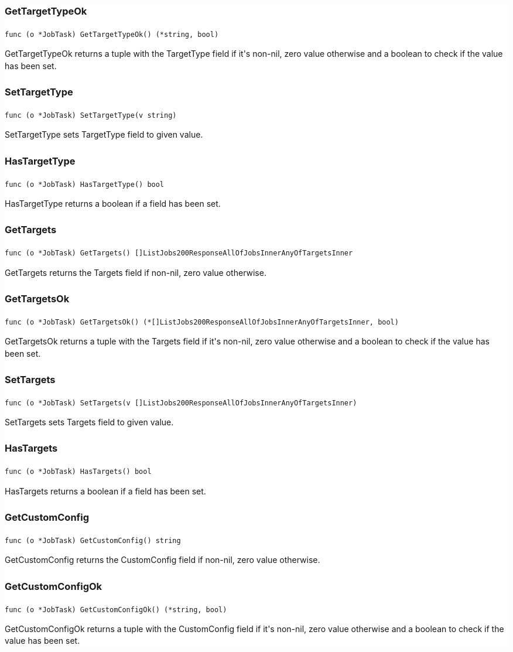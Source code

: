 ### GetTargetTypeOk

`func (o *JobTask) GetTargetTypeOk() (*string, bool)`

GetTargetTypeOk returns a tuple with the TargetType field if it's non-nil, zero value otherwise
and a boolean to check if the value has been set.

### SetTargetType

`func (o *JobTask) SetTargetType(v string)`

SetTargetType sets TargetType field to given value.

### HasTargetType

`func (o *JobTask) HasTargetType() bool`

HasTargetType returns a boolean if a field has been set.

### GetTargets

`func (o *JobTask) GetTargets() []ListJobs200ResponseAllOfJobsInnerAnyOfTargetsInner`

GetTargets returns the Targets field if non-nil, zero value otherwise.

### GetTargetsOk

`func (o *JobTask) GetTargetsOk() (*[]ListJobs200ResponseAllOfJobsInnerAnyOfTargetsInner, bool)`

GetTargetsOk returns a tuple with the Targets field if it's non-nil, zero value otherwise
and a boolean to check if the value has been set.

### SetTargets

`func (o *JobTask) SetTargets(v []ListJobs200ResponseAllOfJobsInnerAnyOfTargetsInner)`

SetTargets sets Targets field to given value.

### HasTargets

`func (o *JobTask) HasTargets() bool`

HasTargets returns a boolean if a field has been set.

### GetCustomConfig

`func (o *JobTask) GetCustomConfig() string`

GetCustomConfig returns the CustomConfig field if non-nil, zero value otherwise.

### GetCustomConfigOk

`func (o *JobTask) GetCustomConfigOk() (*string, bool)`

GetCustomConfigOk returns a tuple with the CustomConfig field if it's non-nil, zero value otherwise
and a boolean to check if the value has been set.
